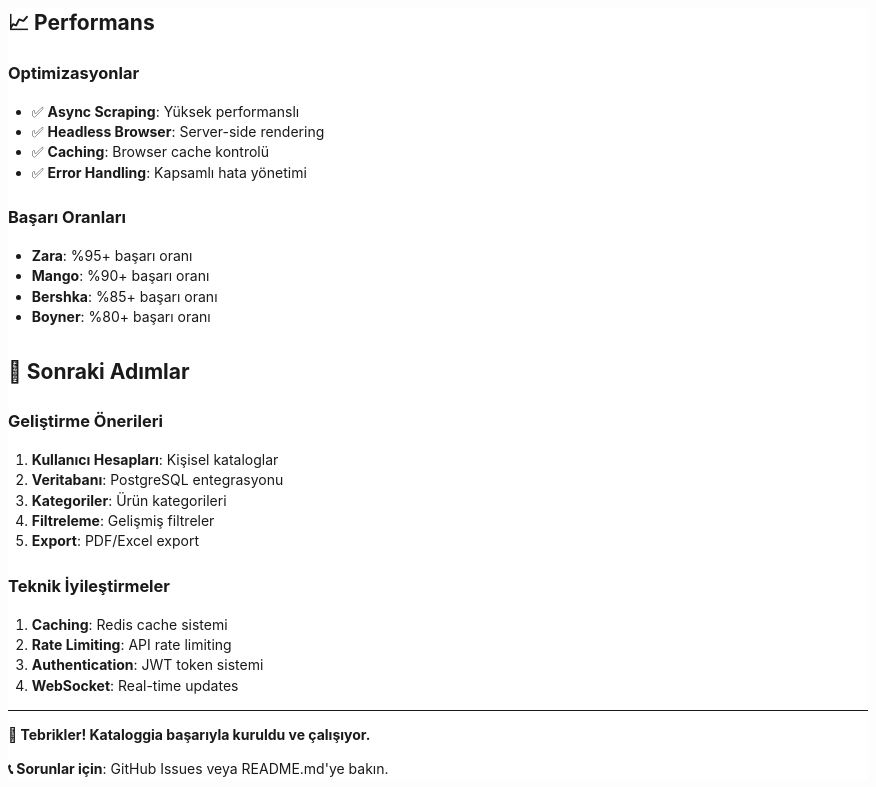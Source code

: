 ## 📈 Performans

### **Optimizasyonlar**
- ✅ **Async Scraping**: Yüksek performanslı
- ✅ **Headless Browser**: Server-side rendering
- ✅ **Caching**: Browser cache kontrolü
- ✅ **Error Handling**: Kapsamlı hata yönetimi

### **Başarı Oranları**
- **Zara**: %95+ başarı oranı
- **Mango**: %90+ başarı oranı
- **Bershka**: %85+ başarı oranı
- **Boyner**: %80+ başarı oranı

## 🔮 Sonraki Adımlar

### **Geliştirme Önerileri**
1. **Kullanıcı Hesapları**: Kişisel kataloglar
2. **Veritabanı**: PostgreSQL entegrasyonu
3. **Kategoriler**: Ürün kategorileri
4. **Filtreleme**: Gelişmiş filtreler
5. **Export**: PDF/Excel export

### **Teknik İyileştirmeler**
1. **Caching**: Redis cache sistemi
2. **Rate Limiting**: API rate limiting
3. **Authentication**: JWT token sistemi
4. **WebSocket**: Real-time updates

---

**🎉 Tebrikler! Kataloggia başarıyla kuruldu ve çalışıyor.**

**📞 Sorunlar için**: GitHub Issues veya README.md'ye bakın. 